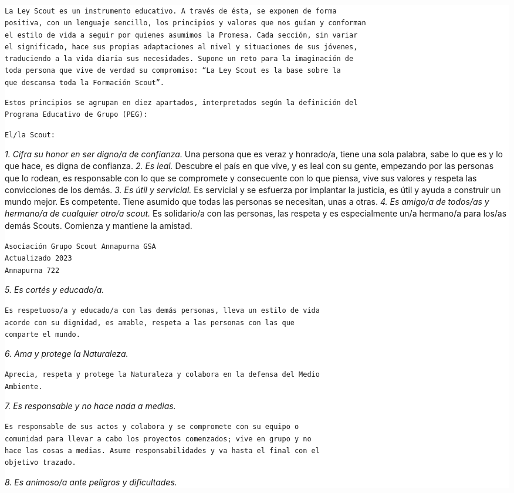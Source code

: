 ```
La Ley Scout es un instrumento educativo. A través de ésta, se exponen de forma
positiva, con un lenguaje sencillo, los principios y valores que nos guían y conforman
el estilo de vida a seguir por quienes asumimos la Promesa. Cada sección, sin variar
el significado, hace sus propias adaptaciones al nivel y situaciones de sus jóvenes,
traduciendo a la vida diaria sus necesidades. Supone un reto para la imaginación de
toda persona que vive de verdad su compromiso: “La Ley Scout es la base sobre la
que descansa toda la Formación Scout”.
```
```
Estos principios se agrupan en diez apartados, interpretados según la definición del
Programa Educativo de Grupo (PEG):
```
```
El/la Scout:
```
_1. Cifra su honor en ser digno/a de confianza._
    Una persona que es veraz y honrado/a, tiene una sola palabra, sabe lo que es
    y lo que hace, es digna de confianza.
_2. Es leal._
    Descubre el país en que vive, y es leal con su gente, empezando por las
    personas que lo rodean, es responsable con lo que se compromete y
    consecuente con lo que piensa, vive sus valores y respeta las convicciones de
    los demás.
_3. Es útil y servicial._
    Es servicial y se esfuerza por implantar la justicia, es útil y ayuda a construir un
    mundo mejor. Es competente. Tiene asumido que todas las personas se
    necesitan, unas a otras.
_4. Es amigo/a de todos/as y hermano/a de cualquier otro/a scout._
    Es solidario/a con las personas, las respeta y es especialmente un/a hermano/a
    para los/as demás Scouts. Comienza y mantiene la amistad.


```
Asociación Grupo Scout Annapurna GSA
Actualizado 2023
Annapurna 722
```
_5. Es cortés y educado/a._

```
Es respetuoso/a y educado/a con las demás personas, lleva un estilo de vida
acorde con su dignidad, es amable, respeta a las personas con las que
comparte el mundo.
```
_6. Ama y protege la Naturaleza._

```
Aprecia, respeta y protege la Naturaleza y colabora en la defensa del Medio
Ambiente.
```
_7. Es responsable y no hace nada a medias._

```
Es responsable de sus actos y colabora y se compromete con su equipo o
comunidad para llevar a cabo los proyectos comenzados; vive en grupo y no
hace las cosas a medias. Asume responsabilidades y va hasta el final con el
objetivo trazado.
```
_8. Es animoso/a ante peligros y dificultades._
